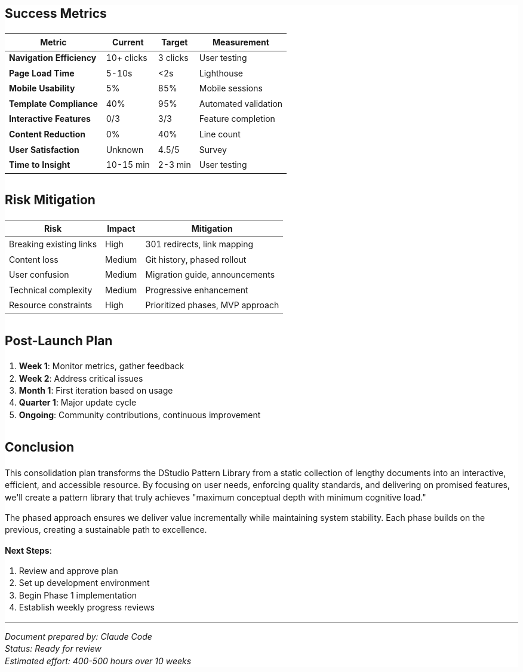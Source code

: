 ## Success Metrics

| Metric | Current | Target | Measurement |
|--------|---------|--------|-------------|
| **Navigation Efficiency** | 10+ clicks | 3 clicks | User testing |
| **Page Load Time** | 5-10s | <2s | Lighthouse |
| **Mobile Usability** | 5% | 85% | Mobile sessions |
| **Template Compliance** | 40% | 95% | Automated validation |
| **Interactive Features** | 0/3 | 3/3 | Feature completion |
| **Content Reduction** | 0% | 40% | Line count |
| **User Satisfaction** | Unknown | 4.5/5 | Survey |
| **Time to Insight** | 10-15 min | 2-3 min | User testing |

## Risk Mitigation

| Risk | Impact | Mitigation |
|------|--------|------------|
| Breaking existing links | High | 301 redirects, link mapping |
| Content loss | Medium | Git history, phased rollout |
| User confusion | Medium | Migration guide, announcements |
| Technical complexity | Medium | Progressive enhancement |
| Resource constraints | High | Prioritized phases, MVP approach |

## Post-Launch Plan

1. **Week 1**: Monitor metrics, gather feedback
2. **Week 2**: Address critical issues
3. **Month 1**: First iteration based on usage
4. **Quarter 1**: Major update cycle
5. **Ongoing**: Community contributions, continuous improvement

## Conclusion

This consolidation plan transforms the DStudio Pattern Library from a static collection of lengthy documents into an interactive, efficient, and accessible resource. By focusing on user needs, enforcing quality standards, and delivering on promised features, we'll create a pattern library that truly achieves "maximum conceptual depth with minimum cognitive load."

The phased approach ensures we deliver value incrementally while maintaining system stability. Each phase builds on the previous, creating a sustainable path to excellence.

**Next Steps**:
1. Review and approve plan
2. Set up development environment
3. Begin Phase 1 implementation
4. Establish weekly progress reviews

---

*Document prepared by: Claude Code*  
*Status: Ready for review*  
*Estimated effort: 400-500 hours over 10 weeks*
